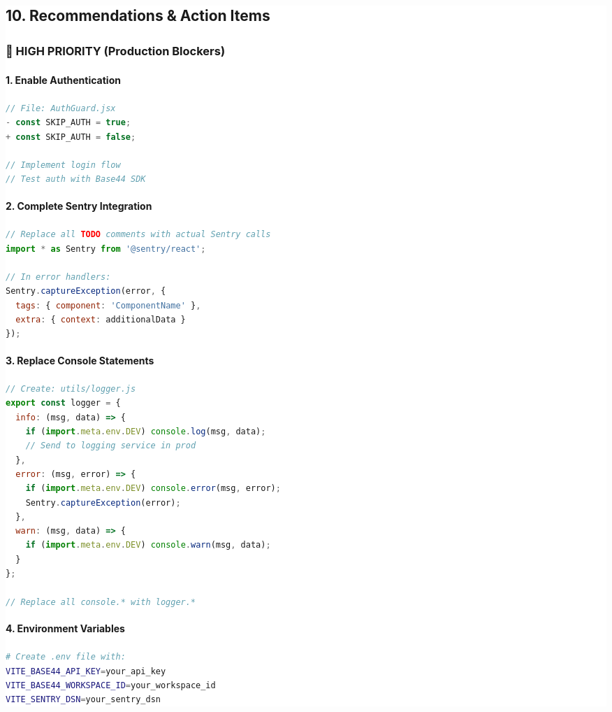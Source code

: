 
## 10. Recommendations & Action Items

### 🔴 HIGH PRIORITY (Production Blockers)

#### 1. Enable Authentication
```javascript
// File: AuthGuard.jsx
- const SKIP_AUTH = true;
+ const SKIP_AUTH = false;

// Implement login flow
// Test auth with Base44 SDK
```

#### 2. Complete Sentry Integration
```javascript
// Replace all TODO comments with actual Sentry calls
import * as Sentry from '@sentry/react';

// In error handlers:
Sentry.captureException(error, {
  tags: { component: 'ComponentName' },
  extra: { context: additionalData }
});
```

#### 3. Replace Console Statements
```javascript
// Create: utils/logger.js
export const logger = {
  info: (msg, data) => {
    if (import.meta.env.DEV) console.log(msg, data);
    // Send to logging service in prod
  },
  error: (msg, error) => {
    if (import.meta.env.DEV) console.error(msg, error);
    Sentry.captureException(error);
  },
  warn: (msg, data) => {
    if (import.meta.env.DEV) console.warn(msg, data);
  }
};

// Replace all console.* with logger.*
```

#### 4. Environment Variables
```bash
# Create .env file with:
VITE_BASE44_API_KEY=your_api_key
VITE_BASE44_WORKSPACE_ID=your_workspace_id
VITE_SENTRY_DSN=your_sentry_dsn
```
